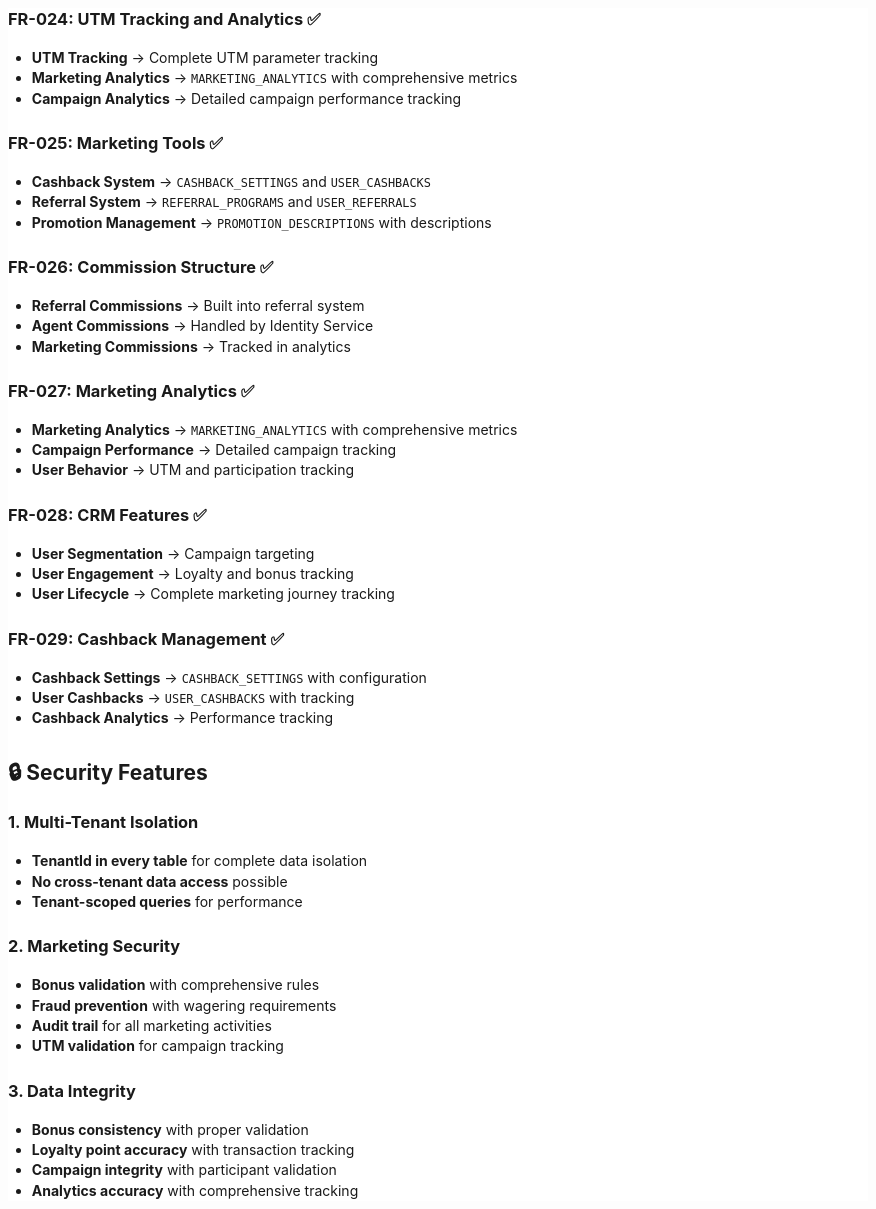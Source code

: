 ### **FR-024: UTM Tracking and Analytics** ✅
- **UTM Tracking** → Complete UTM parameter tracking
- **Marketing Analytics** → `MARKETING_ANALYTICS` with comprehensive metrics
- **Campaign Analytics** → Detailed campaign performance tracking

### **FR-025: Marketing Tools** ✅
- **Cashback System** → `CASHBACK_SETTINGS` and `USER_CASHBACKS`
- **Referral System** → `REFERRAL_PROGRAMS` and `USER_REFERRALS`
- **Promotion Management** → `PROMOTION_DESCRIPTIONS` with descriptions

### **FR-026: Commission Structure** ✅
- **Referral Commissions** → Built into referral system
- **Agent Commissions** → Handled by Identity Service
- **Marketing Commissions** → Tracked in analytics

### **FR-027: Marketing Analytics** ✅
- **Marketing Analytics** → `MARKETING_ANALYTICS` with comprehensive metrics
- **Campaign Performance** → Detailed campaign tracking
- **User Behavior** → UTM and participation tracking

### **FR-028: CRM Features** ✅
- **User Segmentation** → Campaign targeting
- **User Engagement** → Loyalty and bonus tracking
- **User Lifecycle** → Complete marketing journey tracking

### **FR-029: Cashback Management** ✅
- **Cashback Settings** → `CASHBACK_SETTINGS` with configuration
- **User Cashbacks** → `USER_CASHBACKS` with tracking
- **Cashback Analytics** → Performance tracking

## 🔒 **Security Features**

### **1. Multi-Tenant Isolation**
- **TenantId in every table** for complete data isolation
- **No cross-tenant data access** possible
- **Tenant-scoped queries** for performance

### **2. Marketing Security**
- **Bonus validation** with comprehensive rules
- **Fraud prevention** with wagering requirements
- **Audit trail** for all marketing activities
- **UTM validation** for campaign tracking

### **3. Data Integrity**
- **Bonus consistency** with proper validation
- **Loyalty point accuracy** with transaction tracking
- **Campaign integrity** with participant validation
- **Analytics accuracy** with comprehensive tracking
